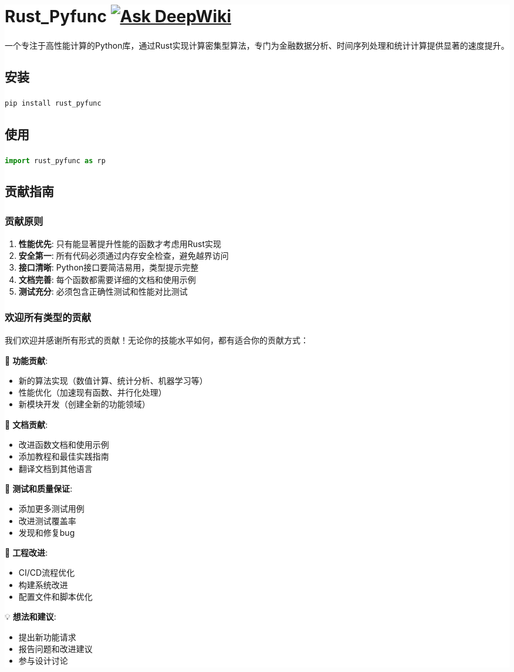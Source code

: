 # Rust_Pyfunc [![Ask DeepWiki](https://deepwiki.com/badge.svg)](https://deepwiki.com/chen-001/rust_pyfunc)

一个专注于高性能计算的Python库，通过Rust实现计算密集型算法，专门为金融数据分析、时间序列处理和统计计算提供显著的速度提升。

## 安装
```shell
pip install rust_pyfunc
```

## 使用
```python
import rust_pyfunc as rp
```

## 贡献指南

### 贡献原则

1. **性能优先**: 只有能显著提升性能的函数才考虑用Rust实现
2. **安全第一**: 所有代码必须通过内存安全检查，避免越界访问
3. **接口清晰**: Python接口要简洁易用，类型提示完整
4. **文档完善**: 每个函数都需要详细的文档和使用示例
5. **测试充分**: 必须包含正确性测试和性能对比测试

### 欢迎所有类型的贡献

我们欢迎并感谢所有形式的贡献！无论你的技能水平如何，都有适合你的贡献方式：

🚀 **功能贡献**:
- 新的算法实现（数值计算、统计分析、机器学习等）
- 性能优化（加速现有函数、并行化处理）
- 新模块开发（创建全新的功能领域）

📝 **文档贡献**:
- 改进函数文档和使用示例
- 添加教程和最佳实践指南
- 翻译文档到其他语言

🧪 **测试和质量保证**:
- 添加更多测试用例
- 改进测试覆盖率
- 发现和修复bug

🔧 **工程改进**:
- CI/CD流程优化
- 构建系统改进
- 配置文件和脚本优化

💡 **想法和建议**:
- 提出新功能请求
- 报告问题和改进建议
- 参与设计讨论
